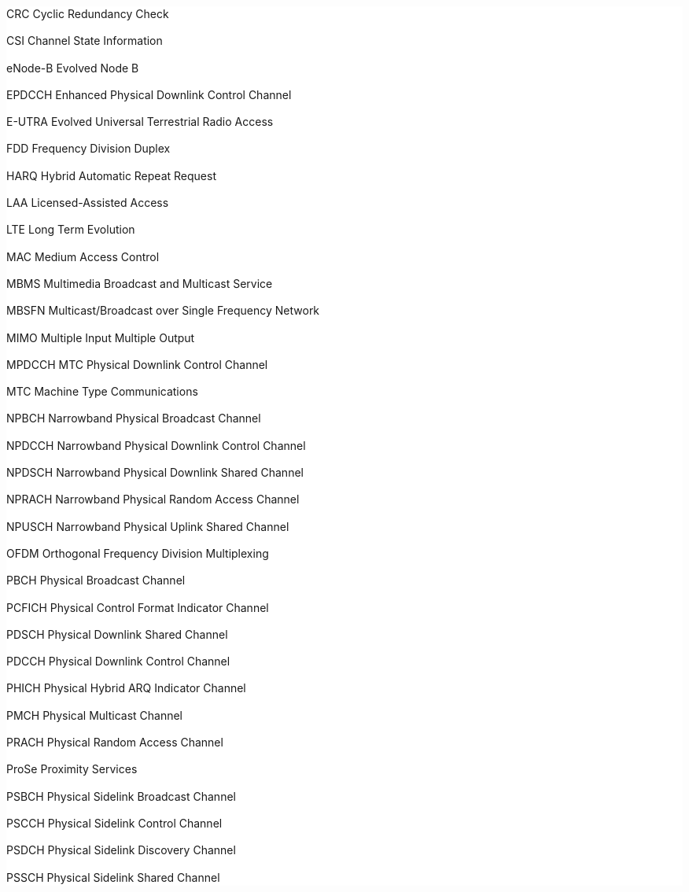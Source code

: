 CRC Cyclic Redundancy Check

CSI Channel State Information

eNode-B Evolved Node B

EPDCCH Enhanced Physical Downlink Control Channel

E-UTRA Evolved Universal Terrestrial Radio Access

FDD Frequency Division Duplex

HARQ Hybrid Automatic Repeat Request

LAA Licensed-Assisted Access

LTE Long Term Evolution

MAC Medium Access Control

MBMS Multimedia Broadcast and Multicast Service

MBSFN Multicast/Broadcast over Single Frequency Network

MIMO Multiple Input Multiple Output

MPDCCH MTC Physical Downlink Control Channel

MTC Machine Type Communications

NPBCH Narrowband Physical Broadcast Channel

NPDCCH Narrowband Physical Downlink Control Channel

NPDSCH Narrowband Physical Downlink Shared Channel

NPRACH Narrowband Physical Random Access Channel

NPUSCH Narrowband Physical Uplink Shared Channel

OFDM Orthogonal Frequency Division Multiplexing

PBCH Physical Broadcast Channel

PCFICH Physical Control Format Indicator Channel

PDSCH Physical Downlink Shared Channel

PDCCH Physical Downlink Control Channel

PHICH Physical Hybrid ARQ Indicator Channel

PMCH Physical Multicast Channel

PRACH Physical Random Access Channel

ProSe Proximity Services

PSBCH Physical Sidelink Broadcast Channel

PSCCH Physical Sidelink Control Channel

PSDCH Physical Sidelink Discovery Channel

PSSCH Physical Sidelink Shared Channel
